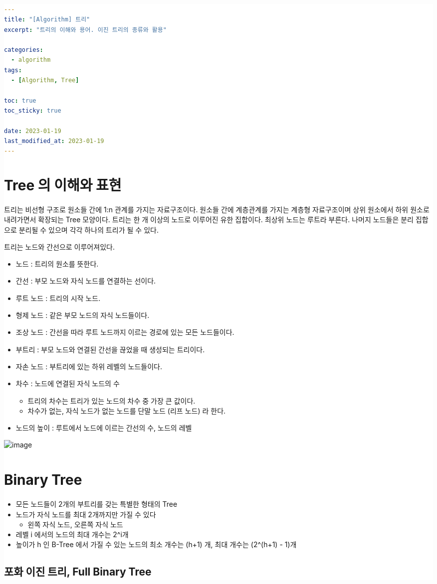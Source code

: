 ```yaml
---
title: "[Algorithm] 트리"
excerpt: "트리의 이해와 용어. 이진 트리의 종류와 활용"

categories:
  - algorithm
tags:
  - [Algorithm, Tree]

toc: true
toc_sticky: true

date: 2023-01-19
last_modified_at: 2023-01-19
---
```


# Tree 의 이해와 표현

트리는 비선형 구조로 원소들 간에 1:n 관계를 가지는 자료구조이다. 원소들 간에 계층관계를 가지는 계층형 자료구조이며 상위 원소에서 하위 원소로 내려가면서 확장되는 Tree 모양이다.
트리는 한 개 이상의 노드로 이루어진 유한 집합이다. 최상위 노드는 루트라 부른다. 나머지 노드들은 분리 집합으로 분리될 수 있으며 각각 하나의 트리가 될 수 있다.

트리는 노드와 간선으로 이루어져있다.

- 노드 : 트리의 원소를 뜻한다.
- 간선 : 부모 노드와 자식 노드를 연결하는 선이다.

- 루트 노드 : 트리의 시작 노드.
- 형제 노드 : 같은 부모 노드의 자식 노드들이다.
- 조상 노드 : 간선을 따라 루트 노드까지 이르는 경로에 있는 모든 노드들이다.
- 부트리 : 부모 노드와 연결된 간선을 끊었을 때 생성되는 트리이다.
- 자손 노드 : 부트리에 있는 하위 레벨의 노드들이다.

- 차수 : 노드에 연결된 자식 노드의 수
  - 트리의 차수는 트리가 있는 노드의 차수 중 가장 큰 값이다.
  - 차수가 없는, 자식 노드가 없는 노드를 단말 노드 (리프 노드) 라 한다.
- 노드의 높이 : 루트에서 노드에 이르는 간선의 수, 노드의 레벨

<img width="700" alt="image" src="https://user-images.githubusercontent.com/56664567/213336889-c5f115d9-82db-459a-8800-19bec6e608ca.png">

# Binary Tree

- 모든 노드들이 2개의 부트리를 갖는 특별한 형태의 Tree
- 노드가 자식 노드를 최대 2개까지만 가질 수 있다
  - 왼쪽 자식 노드, 오른쪽 자식 노드
- 레벨 i 에서의 노드의 최대 개수는 2^i개
- 높이가 h 인 B-Tree 에서 가질 수 있는 노드의 최소 개수는 (h+1) 개, 최대 개수는 (2^(h+1) - 1)개

## 포화 이진 트리, Full Binary Tree
